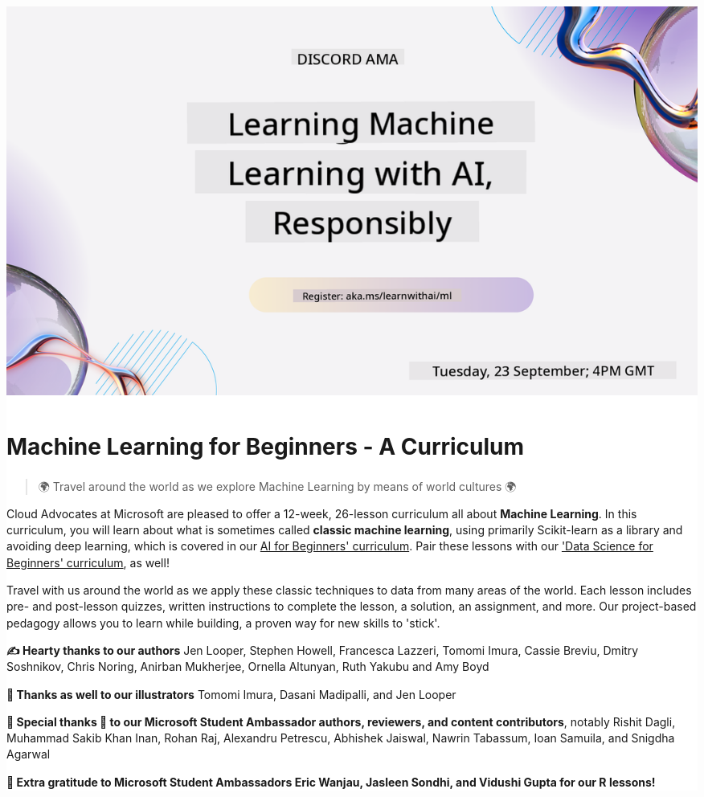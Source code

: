 ![Learn with AI series](../../translated_images/3.9b58fd8d6c373c20c588c5070c4948a826ab074426c28ceb5889641294373dfc.en.png)  

# Machine Learning for Beginners - A Curriculum  

> 🌍 Travel around the world as we explore Machine Learning by means of world cultures 🌍  

Cloud Advocates at Microsoft are pleased to offer a 12-week, 26-lesson curriculum all about **Machine Learning**. In this curriculum, you will learn about what is sometimes called **classic machine learning**, using primarily Scikit-learn as a library and avoiding deep learning, which is covered in our [AI for Beginners' curriculum](https://aka.ms/ai4beginners). Pair these lessons with our ['Data Science for Beginners' curriculum](https://aka.ms/ds4beginners), as well!  

Travel with us around the world as we apply these classic techniques to data from many areas of the world. Each lesson includes pre- and post-lesson quizzes, written instructions to complete the lesson, a solution, an assignment, and more. Our project-based pedagogy allows you to learn while building, a proven way for new skills to 'stick'.  

**✍️ Hearty thanks to our authors** Jen Looper, Stephen Howell, Francesca Lazzeri, Tomomi Imura, Cassie Breviu, Dmitry Soshnikov, Chris Noring, Anirban Mukherjee, Ornella Altunyan, Ruth Yakubu and Amy Boyd  

**🎨 Thanks as well to our illustrators** Tomomi Imura, Dasani Madipalli, and Jen Looper  

**🙏 Special thanks 🙏 to our Microsoft Student Ambassador authors, reviewers, and content contributors**, notably Rishit Dagli, Muhammad Sakib Khan Inan, Rohan Raj, Alexandru Petrescu, Abhishek Jaiswal, Nawrin Tabassum, Ioan Samuila, and Snigdha Agarwal  

**🤩 Extra gratitude to Microsoft Student Ambassadors Eric Wanjau, Jasleen Sondhi, and Vidushi Gupta for our R lessons!**  
